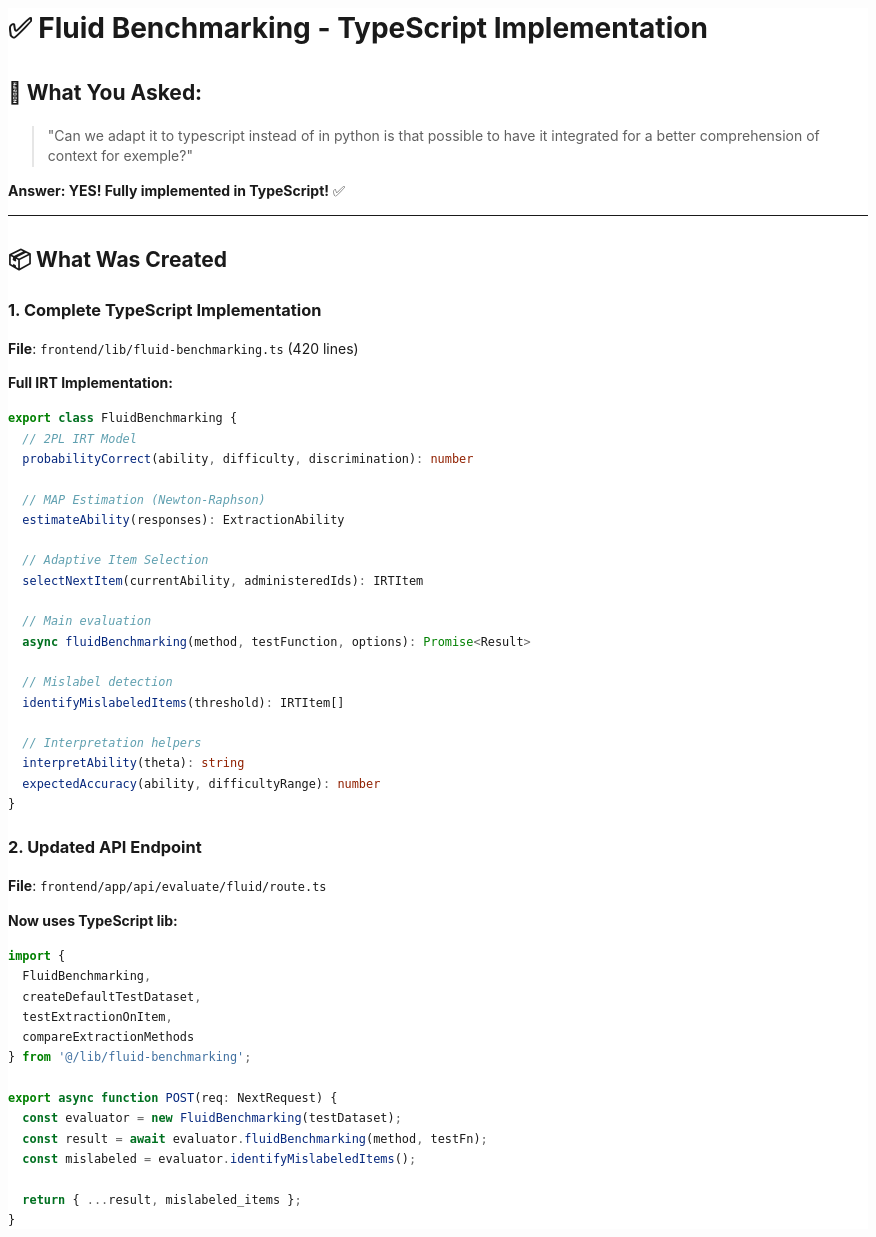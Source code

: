# ✅ Fluid Benchmarking - TypeScript Implementation

## 🎯 What You Asked:
> "Can we adapt it to typescript instead of in python is that possible to have it integrated for a better comprehension of context for exemple?"

**Answer: YES! Fully implemented in TypeScript!** ✅

---

## 📦 What Was Created

### 1. **Complete TypeScript Implementation**
**File**: `frontend/lib/fluid-benchmarking.ts` (420 lines)

**Full IRT Implementation:**
```typescript
export class FluidBenchmarking {
  // 2PL IRT Model
  probabilityCorrect(ability, difficulty, discrimination): number
  
  // MAP Estimation (Newton-Raphson)
  estimateAbility(responses): ExtractionAbility
  
  // Adaptive Item Selection
  selectNextItem(currentAbility, administeredIds): IRTItem
  
  // Main evaluation
  async fluidBenchmarking(method, testFunction, options): Promise<Result>
  
  // Mislabel detection
  identifyMislabeledItems(threshold): IRTItem[]
  
  // Interpretation helpers
  interpretAbility(theta): string
  expectedAccuracy(ability, difficultyRange): number
}
```

### 2. **Updated API Endpoint**
**File**: `frontend/app/api/evaluate/fluid/route.ts`

**Now uses TypeScript lib:**
```typescript
import { 
  FluidBenchmarking, 
  createDefaultTestDataset,
  testExtractionOnItem,
  compareExtractionMethods
} from '@/lib/fluid-benchmarking';

export async function POST(req: NextRequest) {
  const evaluator = new FluidBenchmarking(testDataset);
  const result = await evaluator.fluidBenchmarking(method, testFn);
  const mislabeled = evaluator.identifyMislabeledItems();
  
  return { ...result, mislabeled_items };
}
```
